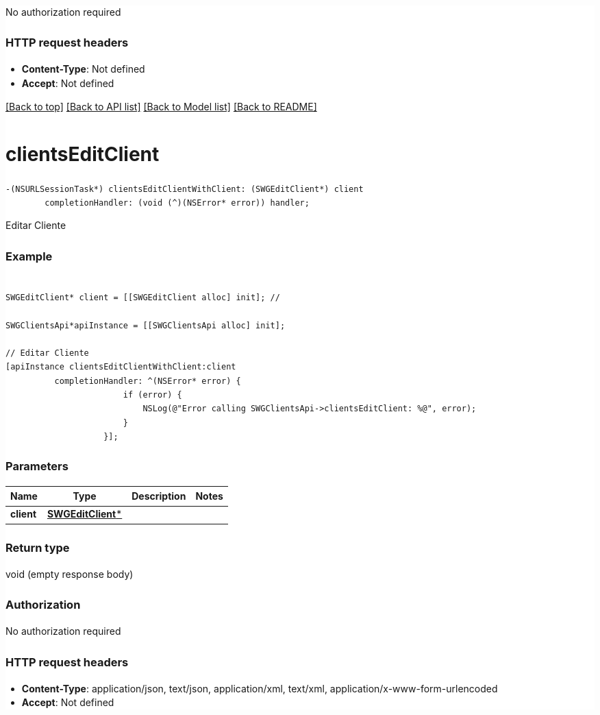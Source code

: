 No authorization required

### HTTP request headers

 - **Content-Type**: Not defined
 - **Accept**: Not defined

[[Back to top]](#) [[Back to API list]](../README.md#documentation-for-api-endpoints) [[Back to Model list]](../README.md#documentation-for-models) [[Back to README]](../README.md)

# **clientsEditClient**
```objc
-(NSURLSessionTask*) clientsEditClientWithClient: (SWGEditClient*) client
        completionHandler: (void (^)(NSError* error)) handler;
```

Editar Cliente



### Example 
```objc

SWGEditClient* client = [[SWGEditClient alloc] init]; // 

SWGClientsApi*apiInstance = [[SWGClientsApi alloc] init];

// Editar Cliente
[apiInstance clientsEditClientWithClient:client
          completionHandler: ^(NSError* error) {
                        if (error) {
                            NSLog(@"Error calling SWGClientsApi->clientsEditClient: %@", error);
                        }
                    }];
```

### Parameters

Name | Type | Description  | Notes
------------- | ------------- | ------------- | -------------
 **client** | [**SWGEditClient***](SWGEditClient.md)|  | 

### Return type

void (empty response body)

### Authorization

No authorization required

### HTTP request headers

 - **Content-Type**: application/json, text/json, application/xml, text/xml, application/x-www-form-urlencoded
 - **Accept**: Not defined
